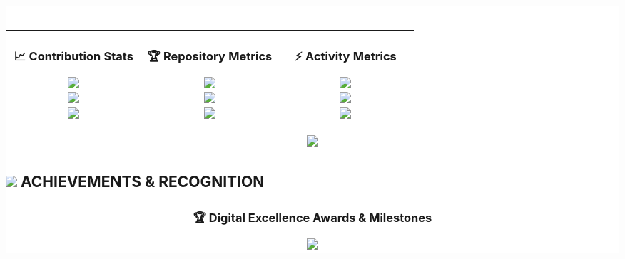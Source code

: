 <br/>

<div align="center">
  <table>
    <tr>
      <td align="center" width="33%">
        <h3>📈 <strong>Contribution Stats</strong></h3>
        <img src="https://img.shields.io/badge/Total%20Commits-2,500+-00C851?style=for-the-badge&logo=git&logoColor=white"/>
        <br/>
        <img src="https://img.shields.io/badge/Pull%20Requests-150+-FF6900?style=for-the-badge&logo=github&logoColor=white"/>
        <br/>
        <img src="https://img.shields.io/badge/Issues%20Resolved-200+-9C27B0?style=for-the-badge&logo=github&logoColor=white"/>
      </td>
      <td align="center" width="33%">
        <h3>🏆 <strong>Repository Metrics</strong></h3>
        <img src="https://img.shields.io/badge/Public%20Repos-45+-2196F3?style=for-the-badge&logo=github&logoColor=white"/>
        <br/>
        <img src="https://img.shields.io/badge/Total%20Stars-250+-FFD700?style=for-the-badge&logo=star&logoColor=white"/>
        <br/>
        <img src="https://img.shields.io/badge/Total%20Forks-80+-FF5722?style=for-the-badge&logo=git&logoColor=white"/>
      </td>
      <td align="center" width="33%">
        <h3>⚡ <strong>Activity Metrics</strong></h3>
        <img src="https://img.shields.io/badge/Current%20Streak-45%20Days-00C851?style=for-the-badge&logo=fire&logoColor=white"/>
        <br/>
        <img src="https://img.shields.io/badge/Longest%20Streak-120%20Days-FF6900?style=for-the-badge&logo=fire&logoColor=white"/>
        <br/>
        <img src="https://img.shields.io/badge/Active%20Hours-6%20hrs/day-9C27B0?style=for-the-badge&logo=clock&logoColor=white"/>
      </td>
    </tr>
  </table>
</div>

<div align="center">
  <img src="https://user-images.githubusercontent.com/73097560/115834477-dbab4500-a447-11eb-908a-139a6edaec5c.gif" width="100%">
</div>

## <img src="https://media.giphy.com/media/j2pOGeGYKe2xCCKwfi/giphy.gif" width="40"> **ACHIEVEMENTS & RECOGNITION**

<div align="center">
  <h3>🏆 <strong>Digital Excellence Awards & Milestones</strong></h3>
</div>

<div align="center">
  <img src="https://github-profile-trophy.vercel.app/?username=muris11&theme=radical&no-frame=true&no-bg=true&margin-w=4&row=3&column=7&title=Stars,Followers,Commits,Repositories,MultipleLang,PullRequest,Issues"/>
</div>
